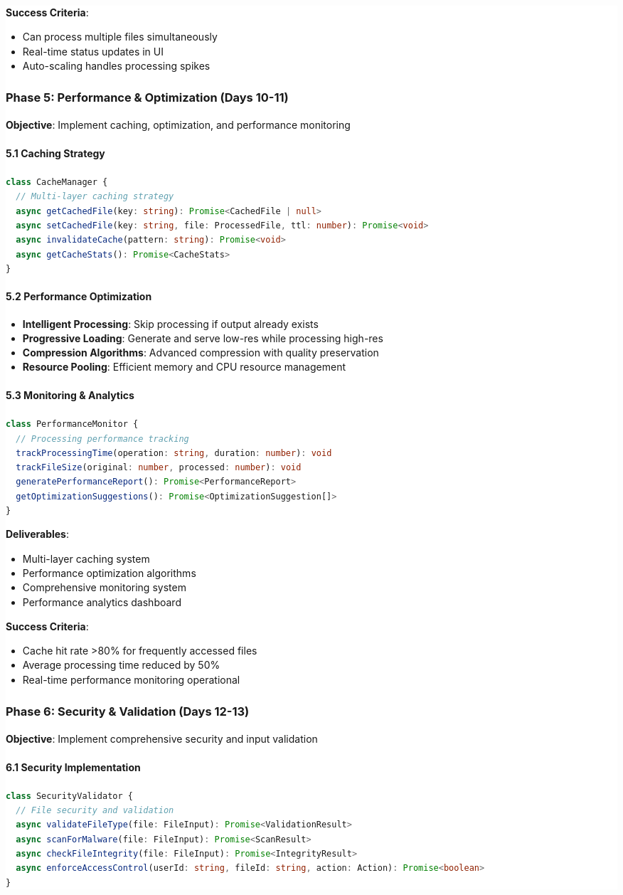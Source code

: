 **Success Criteria**:
- Can process multiple files simultaneously
- Real-time status updates in UI
- Auto-scaling handles processing spikes

### Phase 5: Performance & Optimization (Days 10-11)
**Objective**: Implement caching, optimization, and performance monitoring

#### 5.1 Caching Strategy
```typescript
class CacheManager {
  // Multi-layer caching strategy
  async getCachedFile(key: string): Promise<CachedFile | null>
  async setCachedFile(key: string, file: ProcessedFile, ttl: number): Promise<void>
  async invalidateCache(pattern: string): Promise<void>
  async getCacheStats(): Promise<CacheStats>
}
```

#### 5.2 Performance Optimization
- **Intelligent Processing**: Skip processing if output already exists
- **Progressive Loading**: Generate and serve low-res while processing high-res
- **Compression Algorithms**: Advanced compression with quality preservation
- **Resource Pooling**: Efficient memory and CPU resource management

#### 5.3 Monitoring & Analytics
```typescript
class PerformanceMonitor {
  // Processing performance tracking
  trackProcessingTime(operation: string, duration: number): void
  trackFileSize(original: number, processed: number): void
  generatePerformanceReport(): Promise<PerformanceReport>
  getOptimizationSuggestions(): Promise<OptimizationSuggestion[]>
}
```

**Deliverables**:
- Multi-layer caching system
- Performance optimization algorithms
- Comprehensive monitoring system
- Performance analytics dashboard

**Success Criteria**:
- Cache hit rate >80% for frequently accessed files
- Average processing time reduced by 50%
- Real-time performance monitoring operational

### Phase 6: Security & Validation (Days 12-13)
**Objective**: Implement comprehensive security and input validation

#### 6.1 Security Implementation
```typescript
class SecurityValidator {
  // File security and validation
  async validateFileType(file: FileInput): Promise<ValidationResult>
  async scanForMalware(file: FileInput): Promise<ScanResult>
  async checkFileIntegrity(file: FileInput): Promise<IntegrityResult>
  async enforceAccessControl(userId: string, fileId: string, action: Action): Promise<boolean>
}
```
